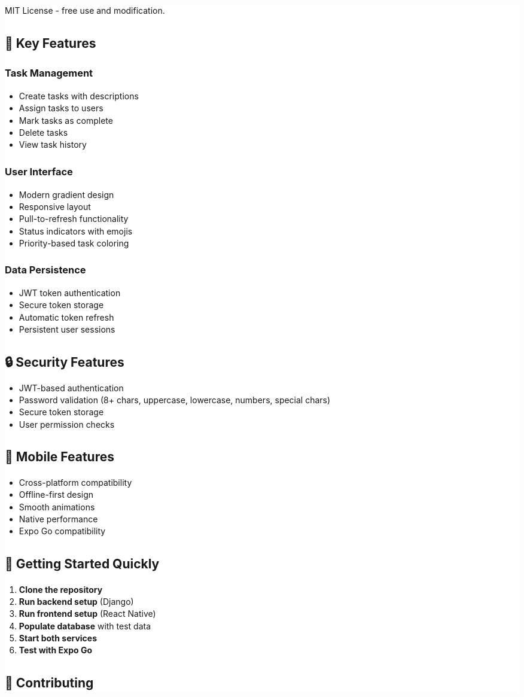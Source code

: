 MIT License - free use and modification.

## 🌟 Key Features

### Task Management
- Create tasks with descriptions
- Assign tasks to users
- Mark tasks as complete
- Delete tasks
- View task history

### User Interface
- Modern gradient design
- Responsive layout
- Pull-to-refresh functionality
- Status indicators with emojis
- Priority-based task coloring

### Data Persistence
- JWT token authentication
- Secure token storage
- Automatic token refresh
- Persistent user sessions

## 🔒 Security Features

- JWT-based authentication
- Password validation (8+ chars, uppercase, lowercase, numbers, special chars)
- Secure token storage
- User permission checks

## 📱 Mobile Features

- Cross-platform compatibility
- Offline-first design
- Smooth animations
- Native performance
- Expo Go compatibility

## 🚀 Getting Started Quickly

1. **Clone the repository**
2. **Run backend setup** (Django)
3. **Run frontend setup** (React Native)
4. **Populate database** with test data
5. **Start both services**
6. **Test with Expo Go**

## 🤝 Contributing
